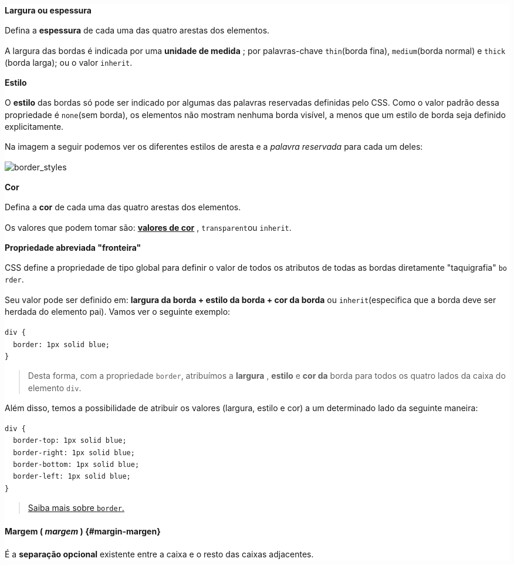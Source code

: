 **Largura ou espessura**

Defina a **espessura** de cada uma das quatro arestas dos elementos.

A largura das bordas é indicada por uma **unidade de medida** ; por palavras-chave `thin`\(borda fina\), `medium`\(borda normal\) e `thick` \(borda larga\); ou o valor `inherit`.

**Estilo**

O **estilo** das bordas só pode ser indicado por algumas das palavras reservadas definidas pelo CSS. Como o valor padrão dessa propriedade é `none`\(sem borda\), os elementos não mostram nenhuma borda visível, a menos que um estilo de borda seja definido explicitamente.

Na imagem a seguir podemos ver os diferentes estilos de aresta e a _palavra reservada_ para cada um deles:

![border\_styles](https://lenguajecss.com/p/css/propiedades/border-styles.png)

**Cor**

Defina a **cor** de cada uma das quatro arestas dos elementos.

Os valores que podem tomar são: [**valores de cor**](http://librosweb.es/referencia/css/colores.html) , `transparent`ou `inherit`.

**Propriedade abreviada "fronteira"**

CSS define a propriedade de tipo global para definir o valor de todos os atributos de todas as bordas diretamente "taquigrafia" `border`.

Seu valor pode ser definido em: **largura da borda + estilo da borda + cor da borda** ou `inherit`\(especifica que a borda deve ser herdada do elemento pai\). Vamos ver o seguinte exemplo:

```text
div {
  border: 1px solid blue;
}
```

> Desta forma, com a propriedade `border`, atribuímos a **largura** , **estilo** e **cor da** borda para todos os quatro lados da caixa do elemento `div`.

Além disso, temos a possibilidade de atribuir os valores \(largura, estilo e cor\) a um determinado lado da seguinte maneira:

```text
div {
  border-top: 1px solid blue;
  border-right: 1px solid blue;
  border-bottom: 1px solid blue;
  border-left: 1px solid blue;
}
```

> [Saiba mais sobre `border`.](http://librosweb.es/libro/css/capitulo_4/bordes.html)

#### Margem \( _**margem**_ \) {#margin-margen}

É a **separação opcional** existente entre a caixa e o resto das caixas adjacentes.
